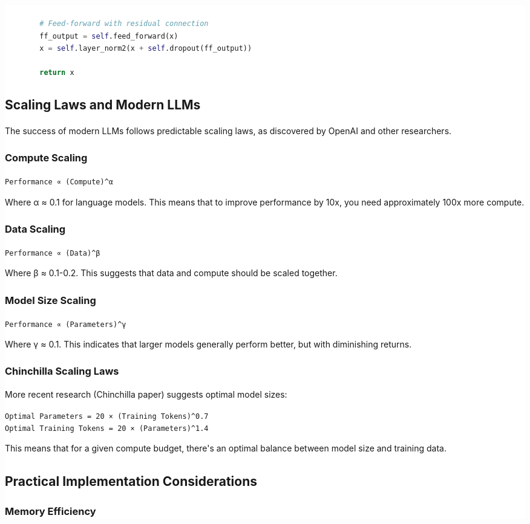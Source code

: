 ```python
        
        # Feed-forward with residual connection
        ff_output = self.feed_forward(x)
        x = self.layer_norm2(x + self.dropout(ff_output))
        
        return x
```

## Scaling Laws and Modern LLMs

The success of modern LLMs follows predictable scaling laws, as discovered by OpenAI and other researchers.

### Compute Scaling

```
Performance ∝ (Compute)^α
```

Where α ≈ 0.1 for language models. This means that to improve performance by 10x, you need approximately 100x more compute.

### Data Scaling

```
Performance ∝ (Data)^β
```

Where β ≈ 0.1-0.2. This suggests that data and compute should be scaled together.

### Model Size Scaling

```
Performance ∝ (Parameters)^γ
```

Where γ ≈ 0.1. This indicates that larger models generally perform better, but with diminishing returns.

### Chinchilla Scaling Laws

More recent research (Chinchilla paper) suggests optimal model sizes:

```
Optimal Parameters = 20 × (Training Tokens)^0.7
Optimal Training Tokens = 20 × (Parameters)^1.4
```

This means that for a given compute budget, there's an optimal balance between model size and training data.

## Practical Implementation Considerations

### Memory Efficiency
